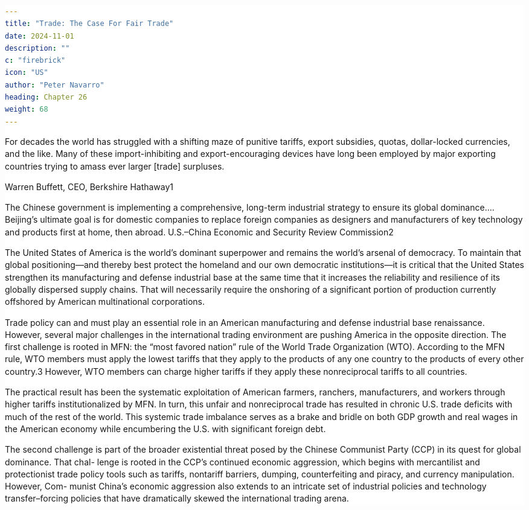 ```yaml
---
title: "Trade: The Case For Fair Trade"
date: 2024-11-01
description: ""
c: "firebrick"
icon: "US"
author: "Peter Navarro"
heading: Chapter 26
weight: 68
---
```



For decades the world has struggled with a shifting maze of punitive tariffs, export subsidies, quotas, dollar-locked currencies, and the like. Many of these import-inhibiting and export-encouraging devices have long been employed by major exporting countries trying to amass ever larger [trade] surpluses.

Warren Buffett, CEO, Berkshire Hathaway1

The Chinese government is implementing a comprehensive, long-term
industrial strategy to ensure its global dominance.... Beijing’s ultimate goal
is for domestic companies to replace foreign companies as designers and
manufacturers of key technology and products first at home, then abroad.
U.S.–China Economic and Security Review Commission2

The United States of America is the world’s dominant superpower and remains
the world’s arsenal of democracy. To maintain that global positioning—and thereby
best protect the homeland and our own democratic institutions—it is critical that
the United States strengthen its manufacturing and defense industrial base at the
same time that it increases the reliability and resilience of its globally dispersed
supply chains. That will necessarily require the onshoring of a significant portion
of production currently offshored by American multinational corporations.

Trade policy can and must play an essential role in an American manufacturing
and defense industrial base renaissance. However, several major challenges in the
international trading environment are pushing America in the opposite direction.
The first challenge is rooted in MFN: the “most favored nation” rule of the World
Trade Organization (WTO). According to the MFN rule, WTO members must apply
the lowest tariffs that they apply to the products of any one country to the products
of every other country.3 However, WTO members can charge higher tariffs if they
apply these nonreciprocal tariffs to all countries.


The practical result has been the systematic exploitation of American farmers,
ranchers, manufacturers, and workers through higher tariffs institutionalized by
MFN. In turn, this unfair and nonreciprocal trade has resulted in chronic U.S. trade
deficits with much of the rest of the world. This systemic trade imbalance serves as
a brake and bridle on both GDP growth and real wages in the American economy
while encumbering the U.S. with significant foreign debt.

The second challenge is part of the broader existential threat posed by the
Chinese Communist Party (CCP) in its quest for global dominance. That chal-
lenge is rooted in the CCP’s continued economic aggression, which begins with
mercantilist and protectionist trade policy tools such as tariffs, nontariff barriers,
dumping, counterfeiting and piracy, and currency manipulation. However, Com-
munist China’s economic aggression also extends to an intricate set of industrial
policies and technology transfer–forcing policies that have dramatically skewed
the international trading arena.
